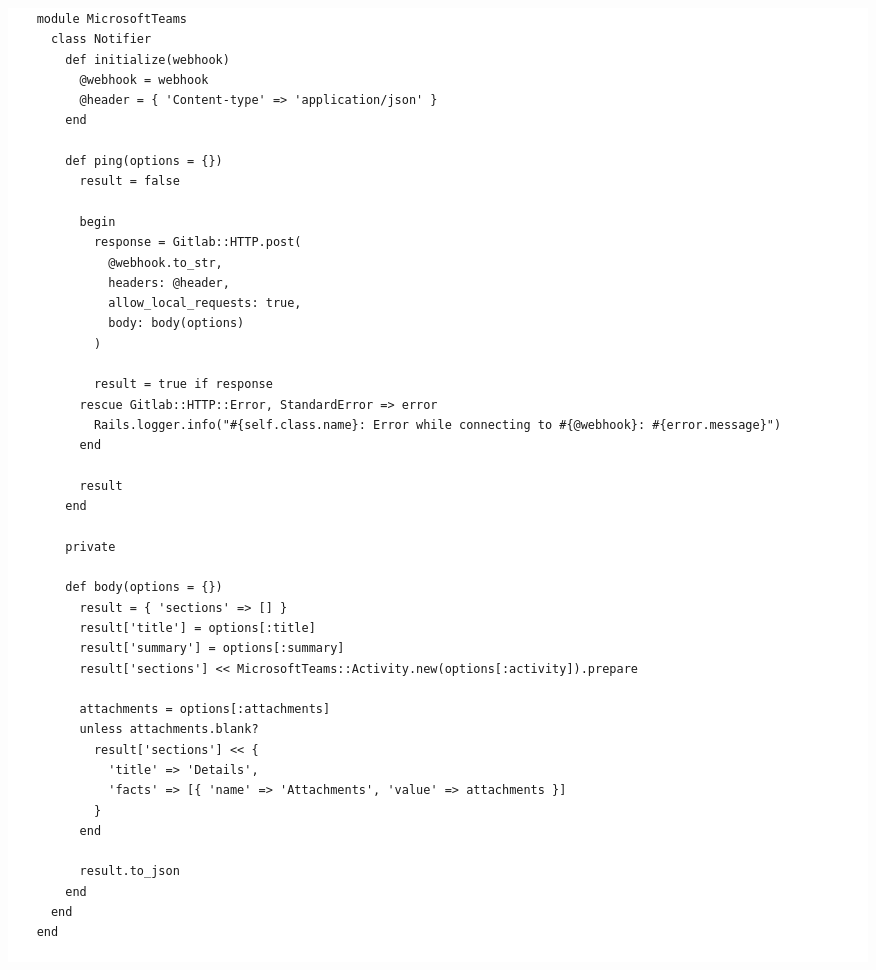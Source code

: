 ```
    module MicrosoftTeams
      class Notifier
        def initialize(webhook)
          @webhook = webhook
          @header = { 'Content-type' => 'application/json' }
        end
    
        def ping(options = {})
          result = false
    
          begin
            response = Gitlab::HTTP.post(
              @webhook.to_str,
              headers: @header,
              allow_local_requests: true,
              body: body(options)
            )
    
            result = true if response
          rescue Gitlab::HTTP::Error, StandardError => error
            Rails.logger.info("#{self.class.name}: Error while connecting to #{@webhook}: #{error.message}")
          end
    
          result
        end
    
        private
    
        def body(options = {})
          result = { 'sections' => [] }
          result['title'] = options[:title]
          result['summary'] = options[:summary]
          result['sections'] << MicrosoftTeams::Activity.new(options[:activity]).prepare
    
          attachments = options[:attachments]
          unless attachments.blank?
            result['sections'] << {
              'title' => 'Details',
              'facts' => [{ 'name' => 'Attachments', 'value' => attachments }]
            }
          end
    
          result.to_json
        end
      end
    end
    

```
